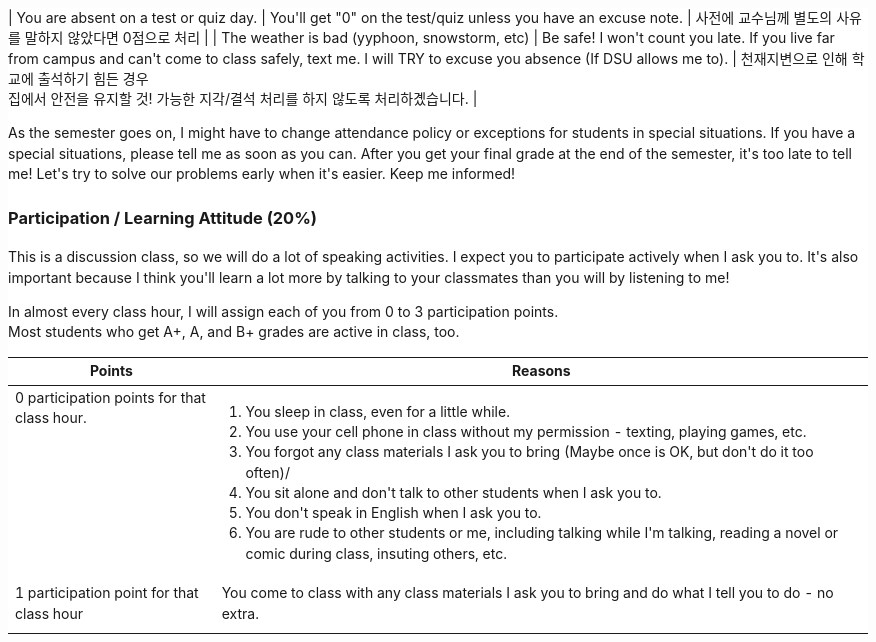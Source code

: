 | You are absent on a test or quiz day.                                                                                                   | You'll get "0" on the test/quiz unless you have an excuse note.                                                                                               | 사전에 교수님께 별도의 사유를 말하지 않았다면 0점으로 처리                                                                    |
| The weather is bad (yyphoon, snowstorm, etc)                                                                                            | Be safe! I won't count you late. If you live far from campus and can't come to class safely, text me. I will TRY to excuse you absence (If DSU allows me to). | 천재지변으로 인해 학교에 출석하기 힘든 경우 <br> 집에서 안전을 유지할 것! 가능한 지각/결석 처리를 하지 않도록 처리하곘습니다. |

As the semester goes on, I might have to change attendance policy or exceptions for students in special situations. If you have a special situations, please tell me as soon as you can. After you get your final grade at the end of the semester, it's too late to tell me! Let's try to solve our problems early when it's easier. Keep me informed!

### Participation / Learning Attitude (20%)

This is a discussion class, so we will do a lot of speaking activities. I expect you to participate actively when I ask you to. It's also important because I think you'll learn a lot more by talking to your classmates than you will by listening to me!

In almost every class hour, I will assign each of you from 0 to 3 participation points. <br>
Most students who get A+, A, and B+ grades are active in class, too.

<table>
  <thead>
    <tr>
      <th> Points </th>
      <th> Reasons </th>
    </tr>
  </thead>
  <tbody>
    <tr>
      <td>
        0 participation points for that class hour.
      </td>
      <td>
        <ol>
          <li>
            You sleep in class, even for a little while.
          </li>
          <li>
            You use your cell phone in class without my permission - texting, playing games, etc.
          </li>
          <li>
            You forgot any class materials I ask you to bring (Maybe once is OK, but don't do it too often)/
          </li>
          <li>
            You sit alone and don't talk to other students when I ask you to.
          </li>
          <li>
            You don't speak in English when I ask you to.
          </li>
          <li>
            You are rude to other students or me, including talking while I'm talking, reading a novel or comic during class, insuting others, etc.
          </li>
        </ol>
      </td>
    </tr>
    <tr>
      <td>
        1 participation point for that class hour
      </td>
      <td>
        You come to class with any class materials I ask you to bring and do what I tell you to do - no extra.
      </td>
    </tr>
    <tr>
      <td>